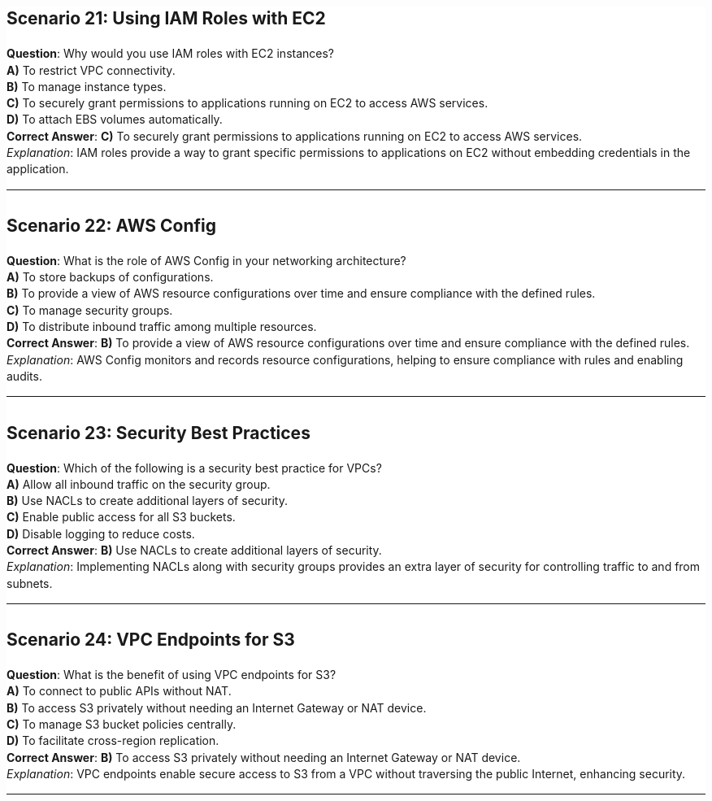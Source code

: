 
## Scenario 21: Using IAM Roles with EC2
**Question**: Why would you use IAM roles with EC2 instances?  
**A)** To restrict VPC connectivity.  
**B)** To manage instance types.  
**C)** To securely grant permissions to applications running on EC2 to access AWS services.  
**D)** To attach EBS volumes automatically.  
**Correct Answer**: **C)** To securely grant permissions to applications running on EC2 to access AWS services.  
*Explanation*: IAM roles provide a way to grant specific permissions to applications on EC2 without embedding credentials in the application.

---

## Scenario 22: AWS Config
**Question**: What is the role of AWS Config in your networking architecture?  
**A)** To store backups of configurations.  
**B)** To provide a view of AWS resource configurations over time and ensure compliance with the defined rules.  
**C)** To manage security groups.  
**D)** To distribute inbound traffic among multiple resources.  
**Correct Answer**: **B)** To provide a view of AWS resource configurations over time and ensure compliance with the defined rules.  
*Explanation*: AWS Config monitors and records resource configurations, helping to ensure compliance with rules and enabling audits.

---

## Scenario 23: Security Best Practices
**Question**: Which of the following is a security best practice for VPCs?  
**A)** Allow all inbound traffic on the security group.  
**B)** Use NACLs to create additional layers of security.  
**C)** Enable public access for all S3 buckets.  
**D)** Disable logging to reduce costs.  
**Correct Answer**: **B)** Use NACLs to create additional layers of security.  
*Explanation*: Implementing NACLs along with security groups provides an extra layer of security for controlling traffic to and from subnets.

---

## Scenario 24: VPC Endpoints for S3
**Question**: What is the benefit of using VPC endpoints for S3?  
**A)** To connect to public APIs without NAT.  
**B)** To access S3 privately without needing an Internet Gateway or NAT device.  
**C)** To manage S3 bucket policies centrally.  
**D)** To facilitate cross-region replication.  
**Correct Answer**: **B)** To access S3 privately without needing an Internet Gateway or NAT device.  
*Explanation*: VPC endpoints enable secure access to S3 from a VPC without traversing the public Internet, enhancing security.

---